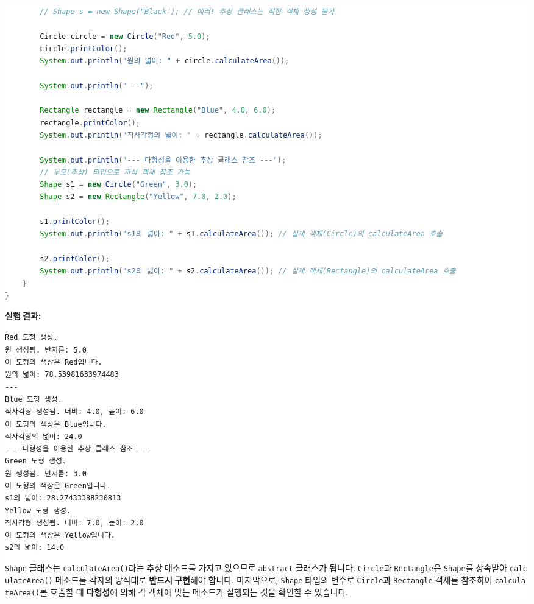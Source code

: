 ```java
        // Shape s = new Shape("Black"); // 에러! 추상 클래스는 직접 객체 생성 불가

        Circle circle = new Circle("Red", 5.0);
        circle.printColor();
        System.out.println("원의 넓이: " + circle.calculateArea());

        System.out.println("---");

        Rectangle rectangle = new Rectangle("Blue", 4.0, 6.0);
        rectangle.printColor();
        System.out.println("직사각형의 넓이: " + rectangle.calculateArea());

        System.out.println("--- 다형성을 이용한 추상 클래스 참조 ---");
        // 부모(추상) 타입으로 자식 객체 참조 가능
        Shape s1 = new Circle("Green", 3.0);
        Shape s2 = new Rectangle("Yellow", 7.0, 2.0);

        s1.printColor();
        System.out.println("s1의 넓이: " + s1.calculateArea()); // 실제 객체(Circle)의 calculateArea 호출

        s2.printColor();
        System.out.println("s2의 넓이: " + s2.calculateArea()); // 실제 객체(Rectangle)의 calculateArea 호출
    }
}
```

**실행 결과:**

```
Red 도형 생성.
원 생성됨. 반지름: 5.0
이 도형의 색상은 Red입니다.
원의 넓이: 78.53981633974483
---
Blue 도형 생성.
직사각형 생성됨. 너비: 4.0, 높이: 6.0
이 도형의 색상은 Blue입니다.
직사각형의 넓이: 24.0
--- 다형성을 이용한 추상 클래스 참조 ---
Green 도형 생성.
원 생성됨. 반지름: 3.0
이 도형의 색상은 Green입니다.
s1의 넓이: 28.27433388230813
Yellow 도형 생성.
직사각형 생성됨. 너비: 7.0, 높이: 2.0
이 도형의 색상은 Yellow입니다.
s2의 넓이: 14.0
```

`Shape` 클래스는 `calculateArea()`라는 추상 메소드를 가지고 있으므로 `abstract` 클래스가 됩니다. `Circle`과 `Rectangle`은 `Shape`를 상속받아 `calculateArea()` 메소드를 각자의 방식대로 **반드시 구현**해야 합니다. 마지막으로, `Shape` 타입의 변수로 `Circle`과 `Rectangle` 객체를 참조하여 `calculateArea()`를 호출할 때 **다형성**에 의해 각 객체에 맞는 메소드가 실행되는 것을 확인할 수 있습니다.
